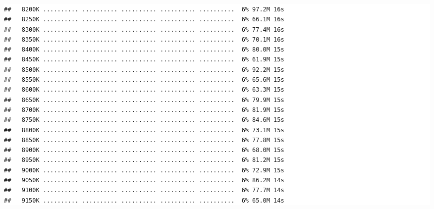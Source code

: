     ##   8200K .......... .......... .......... .......... ..........  6% 97.2M 16s
    ##   8250K .......... .......... .......... .......... ..........  6% 66.1M 16s
    ##   8300K .......... .......... .......... .......... ..........  6% 77.4M 16s
    ##   8350K .......... .......... .......... .......... ..........  6% 70.1M 16s
    ##   8400K .......... .......... .......... .......... ..........  6% 80.0M 15s
    ##   8450K .......... .......... .......... .......... ..........  6% 61.9M 15s
    ##   8500K .......... .......... .......... .......... ..........  6% 92.2M 15s
    ##   8550K .......... .......... .......... .......... ..........  6% 65.6M 15s
    ##   8600K .......... .......... .......... .......... ..........  6% 63.3M 15s
    ##   8650K .......... .......... .......... .......... ..........  6% 79.9M 15s
    ##   8700K .......... .......... .......... .......... ..........  6% 81.9M 15s
    ##   8750K .......... .......... .......... .......... ..........  6% 84.6M 15s
    ##   8800K .......... .......... .......... .......... ..........  6% 73.1M 15s
    ##   8850K .......... .......... .......... .......... ..........  6% 77.8M 15s
    ##   8900K .......... .......... .......... .......... ..........  6% 68.0M 15s
    ##   8950K .......... .......... .......... .......... ..........  6% 81.2M 15s
    ##   9000K .......... .......... .......... .......... ..........  6% 72.9M 15s
    ##   9050K .......... .......... .......... .......... ..........  6% 86.2M 14s
    ##   9100K .......... .......... .......... .......... ..........  6% 77.7M 14s
    ##   9150K .......... .......... .......... .......... ..........  6% 65.0M 14s